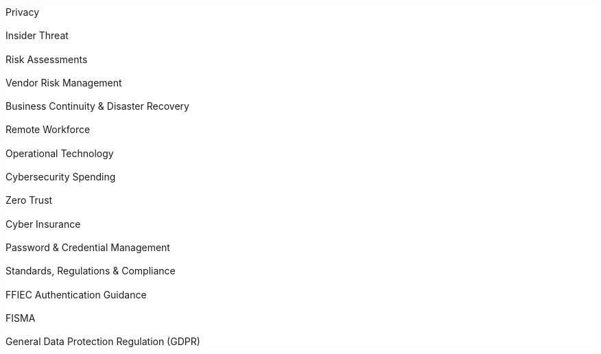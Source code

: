 


Privacy




Insider Threat




Risk Assessments




Vendor Risk Management




Business Continuity & Disaster Recovery




Remote Workforce




Operational Technology




Cybersecurity Spending




Zero Trust




Cyber Insurance




Password & Credential Management





Standards, Regulations & Compliance





FFIEC Authentication Guidance




FISMA




General Data Protection Regulation (GDPR)



